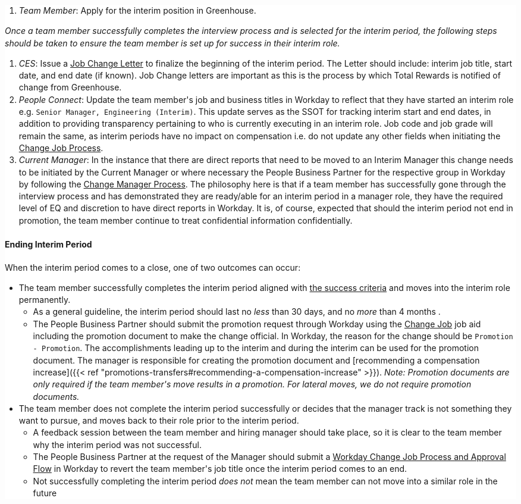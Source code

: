 1. *Team Member*: Apply for the interim position in Greenhouse.

*Once a team member successfully completes the interview process and is selected for the interim period, the following steps should be taken to ensure the team member is set up for success in their interim role.*

1. *CES*: Issue a [Job Change Letter](/handbook/hiring/talent-acquisition-framework/ces-contract-processes/#job-change-letter) to finalize the beginning of the interim period. The Letter should include: interim job title, start date, and end date (if known). Job Change letters are important as this is the process by which Total Rewards is notified of change from Greenhouse.
1. *People Connect*: Update the team member's job and business titles in Workday to reflect that they have started an interim role e.g. `Senior Manager, Engineering (Interim)`. This update serves as the SSOT for tracking interim start and end dates, in addition to providing transparency pertaining to who is currently executing in an interim role. Job code and job grade will remain the same, as interim periods have no impact on compensation i.e. do not update any other fields when initiating the [Change Job Process](https://docs.google.com/document/d/1hpPikG0STncYKamaY8XlfMTwYdoszP-0Xogvpp5hyZ4/edit).
1. *Current Manager*: In the instance that there are direct reports that need to be moved to an Interim Manager this change needs to be initiated by the Current Manager or where necessary the People Business Partner for the respective group in Workday by following the [Change Manager Process](https://docs.google.com/document/d/1JEobACNSMeHU4pU5DaaF7aqmv9wmSDoXx7veZ6_SM_I/edit).  The philosophy here is that if a team member has successfully gone through the interview process and has demonstrated they are ready/able for an interim period in a manager role, they have the required level of EQ and discretion to have direct reports in Workday. It is, of course, expected that should the interim period not end in promotion, the team member continue to treat confidential information confidentially.

#### Ending Interim Period

When the interim period comes to a close, one of two outcomes can occur:

- The team member successfully completes the interim period aligned with [the success criteria](/handbook/engineering/career-development/#interim-manager) and moves into the interim role permanently.
  - As a general guideline, the interim period should last no *less* than 30 days, and no *more* than 4 months .
  - The People Business Partner should submit the promotion request through Workday using the [Change Job](https://docs.google.com/document/d/1hpPikG0STncYKamaY8XlfMTwYdoszP-0Xogvpp5hyZ4/edit) job aid including the promotion document to make the change official. In Workday, the reason for the change should be `Promotion - Promotion`. The accomplishments leading up to the interim and during the interim can be used for the promotion document. The manager is responsible for creating the promotion document and [recommending a compensation increase]({{< ref "promotions-transfers#recommending-a-compensation-increase" >}}). *Note: Promotion documents are only required if the team member's move results in a promotion. For lateral moves, we do not require promotion documents.*
- The team member does not complete the interim period successfully or decides that the manager track is not something they want to pursue, and moves back to their role prior to the interim period.
  - A feedback session between the team member and hiring manager should take place, so it is clear to the team member why the interim period was not successful.
  - The People Business Partner at the request of the Manager should submit a [Workday Change Job Process and Approval Flow](https://docs.google.com/document/d/1hpPikG0STncYKamaY8XlfMTwYdoszP-0Xogvpp5hyZ4/edit) in Workday to revert the team member's job title once the interim period comes to an end.
  - Not successfully completing the interim period *does not* mean the team member can not move into a similar role in the future
